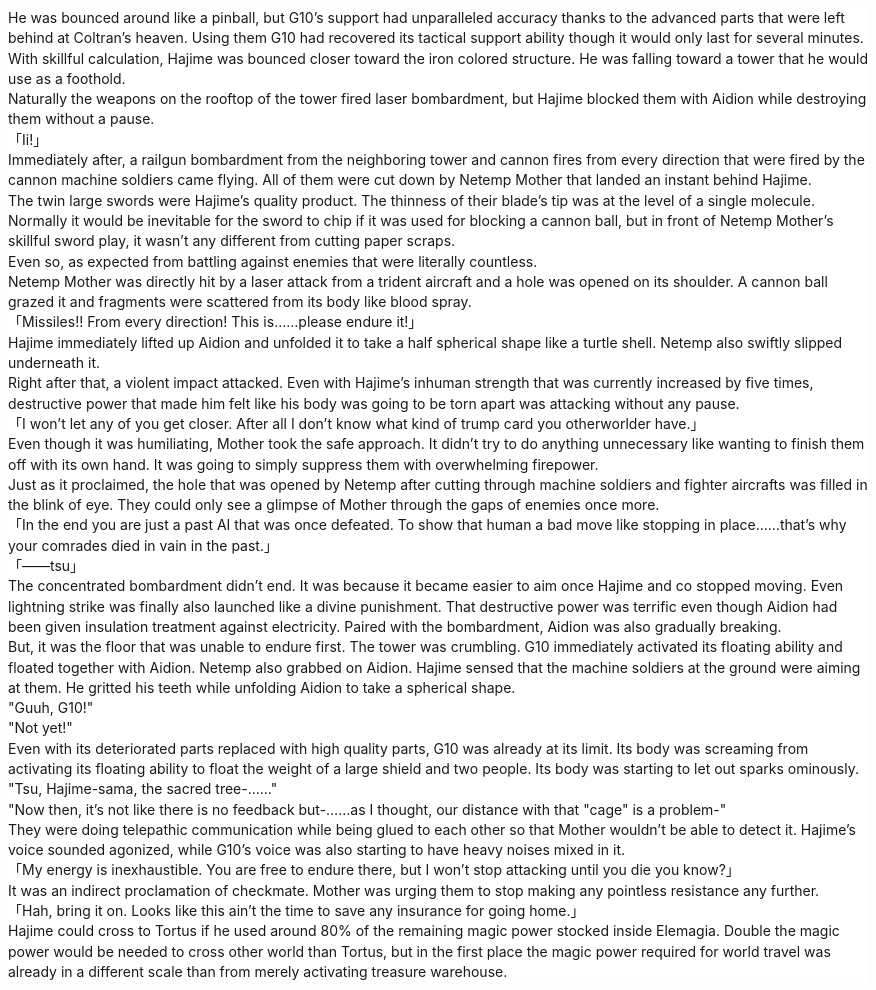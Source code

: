 He was bounced around like a pinball, but G10’s support had unparalleled accuracy thanks to the advanced parts that were left behind at Coltran’s heaven. Using them G10 had recovered its tactical support ability though it would only last for several minutes.<br/>
With skillful calculation, Hajime was bounced closer toward the iron colored structure. He was falling toward a tower that he would use as a foothold.<br/>
Naturally the weapons on the rooftop of the tower fired laser bombardment, but Hajime blocked them with Aidion while destroying them without a pause.<br/>
「Ii!」<br/>
Immediately after, a railgun bombardment from the neighboring tower and cannon fires from every direction that were fired by the cannon machine soldiers came flying. All of them were cut down by Netemp Mother that landed an instant behind Hajime.<br/>
The twin large swords were Hajime’s quality product. The thinness of their blade’s tip was at the level of a single molecule. Normally it would be inevitable for the sword to chip if it was used for blocking a cannon ball, but in front of Netemp Mother’s skillful sword play, it wasn’t any different from cutting paper scraps.<br/>
Even so, as expected from battling against enemies that were literally countless.<br/>
Netemp Mother was directly hit by a laser attack from a trident aircraft and a hole was opened on its shoulder. A cannon ball grazed it and fragments were scattered from its body like blood spray.<br/>
「Missiles!! From every direction! This is……please endure it!」<br/>
Hajime immediately lifted up Aidion and unfolded it to take a half spherical shape like a turtle shell. Netemp also swiftly slipped underneath it.<br/>
Right after that, a violent impact attacked. Even with Hajime’s inhuman strength that was currently increased by five times, destructive power that made him felt like his body was going to be torn apart was attacking without any pause.<br/>
「I won’t let any of you get closer. After all I don’t know what kind of trump card you otherworlder have.」<br/>
Even though it was humiliating, Mother took the safe approach. It didn’t try to do anything unnecessary like wanting to finish them off with its own hand. It was going to simply suppress them with overwhelming firepower.<br/>
Just as it proclaimed, the hole that was opened by Netemp after cutting through machine soldiers and fighter aircrafts was filled in the blink of eye. They could only see a glimpse of Mother through the gaps of enemies once more.<br/>
「In the end you are just a past AI that was once defeated. To show that human a bad move like stopping in place……that’s why your comrades died in vain in the past.」<br/>
「――tsu」<br/>
The concentrated bombardment didn’t end. It was because it became easier to aim once Hajime and co stopped moving. Even lightning strike was finally also launched like a divine punishment. That destructive power was terrific even though Aidion had been given insulation treatment against electricity. Paired with the bombardment, Aidion was also gradually breaking.<br/>
But, it was the floor that was unable to endure first. The tower was crumbling. G10 immediately activated its floating ability and floated together with Aidion. Netemp also grabbed on Aidion. Hajime sensed that the machine soldiers at the ground were aiming at them. He gritted his teeth while unfolding Aidion to take a spherical shape.<br/>
"Guuh, G10!"<br/>
"Not yet!"<br/>
Even with its deteriorated parts replaced with high quality parts, G10 was already at its limit. Its body was screaming from activating its floating ability to float the weight of a large shield and two people. Its body was starting to let out sparks ominously.<br/>
"Tsu, Hajime-sama, the sacred tree-……"<br/>
"Now then, it’s not like there is no feedback but-……as I thought, our distance with that "cage" is a problem-"<br/>
They were doing telepathic communication while being glued to each other so that Mother wouldn’t be able to detect it. Hajime’s voice sounded agonized, while G10’s voice was also starting to have heavy noises mixed in it.<br/>
「My energy is inexhaustible. You are free to endure there, but I won’t stop attacking until you die you know?」<br/>
It was an indirect proclamation of checkmate. Mother was urging them to stop making any pointless resistance any further.<br/>
「Hah, bring it on. Looks like this ain’t the time to save any insurance for going home.」<br/>
Hajime could cross to Tortus if he used around 80% of the remaining magic power stocked inside Elemagia. Double the magic power would be needed to cross other world than Tortus, but in the first place the magic power required for world travel was already in a different scale than from merely activating treasure warehouse.<br/>